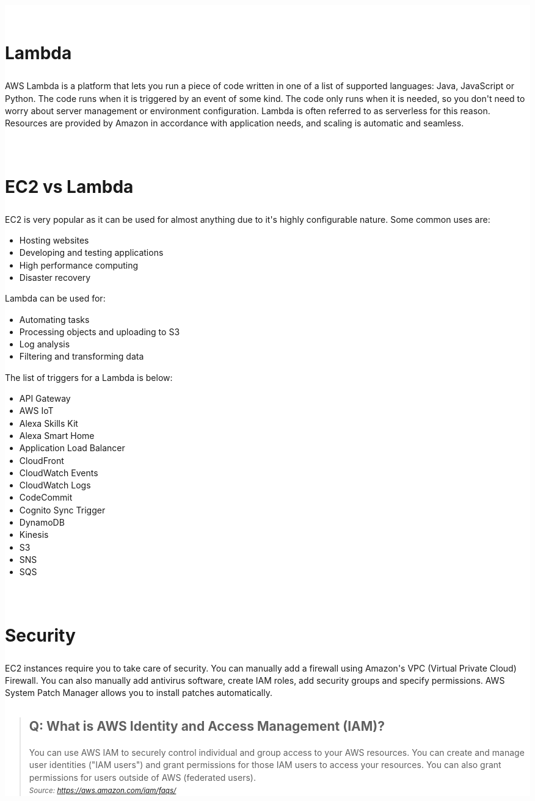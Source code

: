 <br>

<h2 style="font-size:2em;">Lambda</h2>

AWS Lambda is a platform that lets you run a piece of code written in one of a list of supported languages: Java, JavaScript or Python. The code runs when it is triggered by an event of some kind. The code only runs when it is needed, so you don't need to worry about server management or environment configuration. Lambda is often referred to as serverless for this reason. Resources are provided by Amazon in accordance with application needs, and scaling is automatic and seamless.

<br>

<h2 style="font-size:2em;">EC2 vs Lambda</h2>

EC2 is very popular as it can be used for almost anything due to it's highly configurable nature. Some common uses are:

- Hosting websites
- Developing and testing applications 
- High performance computing
- Disaster recovery

Lambda can be used for:

- Automating tasks
- Processing objects and uploading to S3
- Log analysis
- Filtering and transforming data

The list of triggers for a Lambda is below:

- API Gateway
- AWS IoT
- Alexa Skills Kit
- Alexa Smart Home
- Application Load Balancer
- CloudFront
- CloudWatch Events
- CloudWatch Logs
- CodeCommit
- Cognito Sync Trigger
- DynamoDB
- Kinesis
- S3
- SNS
- SQS

<br>

<h2 style="font-size:2em;">Security</h2>

EC2 instances require you to take care of security. You can manually add a firewall using Amazon's VPC (Virtual Private Cloud) Firewall. You can also manually add antivirus software, create IAM roles, add security groups and specify permissions. AWS System Patch Manager allows you to install patches automatically. 

<blockquote>
<h2>Q: What is AWS Identity and Access Management (IAM)?</h2>
You can use AWS IAM to securely control individual and group access to your AWS resources. You can create and manage user identities ("IAM users") and grant permissions for those IAM users to access your resources. You can also grant permissions for users outside of AWS (federated users). 
<br>
<small><i>Source: <a href="https://aws.amazon.com/iam/faqs/" target="_blank">https://aws.amazon.com/iam/faqs/</a></i></small>
</blockquote>
